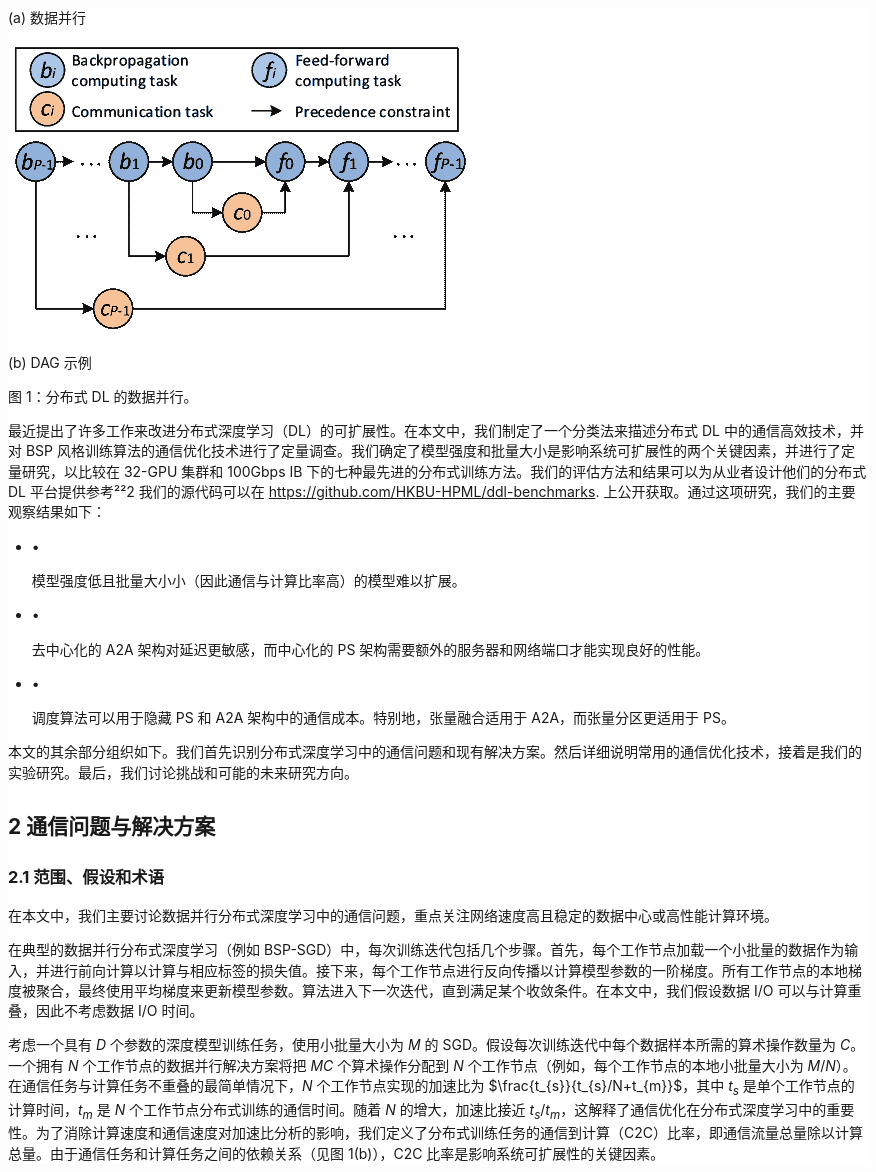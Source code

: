 (a) 数据并行

![参考标题](img/709f501adfa20c848c7c9a03867062e1.png)

(b) DAG 示例

图 1：分布式 DL 的数据并行。

最近提出了许多工作来改进分布式深度学习（DL）的可扩展性。在本文中，我们制定了一个分类法来描述分布式 DL 中的通信高效技术，并对 BSP 风格训练算法的通信优化技术进行了定量调查。我们确定了模型强度和批量大小是影响系统可扩展性的两个关键因素，并进行了定量研究，以比较在 32-GPU 集群和 100Gbps IB 下的七种最先进的分布式训练方法。我们的评估方法和结果可以为从业者设计他们的分布式 DL 平台提供参考²²2 我们的源代码可以在 https://github.com/HKBU-HPML/ddl-benchmarks. 上公开获取。通过这项研究，我们的主要观察结果如下：

+   •

    模型强度低且批量大小小（因此通信与计算比率高）的模型难以扩展。

+   •

    去中心化的 A2A 架构对延迟更敏感，而中心化的 PS 架构需要额外的服务器和网络端口才能实现良好的性能。

+   •

    调度算法可以用于隐藏 PS 和 A2A 架构中的通信成本。特别地，张量融合适用于 A2A，而张量分区更适用于 PS。

本文的其余部分组织如下。我们首先识别分布式深度学习中的通信问题和现有解决方案。然后详细说明常用的通信优化技术，接着是我们的实验研究。最后，我们讨论挑战和可能的未来研究方向。

## 2 通信问题与解决方案

### 2.1 范围、假设和术语

在本文中，我们主要讨论数据并行分布式深度学习中的通信问题，重点关注网络速度高且稳定的数据中心或高性能计算环境。

在典型的数据并行分布式深度学习（例如 BSP-SGD）中，每次训练迭代包括几个步骤。首先，每个工作节点加载一个小批量的数据作为输入，并进行前向计算以计算与相应标签的损失值。接下来，每个工作节点进行反向传播以计算模型参数的一阶梯度。所有工作节点的本地梯度被聚合，最终使用平均梯度来更新模型参数。算法进入下一次迭代，直到满足某个收敛条件。在本文中，我们假设数据 I/O 可以与计算重叠，因此不考虑数据 I/O 时间。

考虑一个具有 $D$ 个参数的深度模型训练任务，使用小批量大小为 $M$ 的 SGD。假设每次训练迭代中每个数据样本所需的算术操作数量为 $C$。一个拥有 $N$ 个工作节点的数据并行解决方案将把 $MC$ 个算术操作分配到 $N$ 个工作节点（例如，每个工作节点的本地小批量大小为 $M/N$）。在通信任务与计算任务不重叠的最简单情况下，$N$ 个工作节点实现的加速比为 $\frac{t_{s}}{t_{s}/N+t_{m}}$，其中 $t_{s}$ 是单个工作节点的计算时间，$t_{m}$ 是 $N$ 个工作节点分布式训练的通信时间。随着 $N$ 的增大，加速比接近 $t_{s}/t_{m}$，这解释了通信优化在分布式深度学习中的重要性。为了消除计算速度和通信速度对加速比分析的影响，我们定义了分布式训练任务的通信到计算（C2C）比率，即通信流量总量除以计算总量。由于通信任务和计算任务之间的依赖关系（见图 1(b)），C2C 比率是影响系统可扩展性的关键因素。
